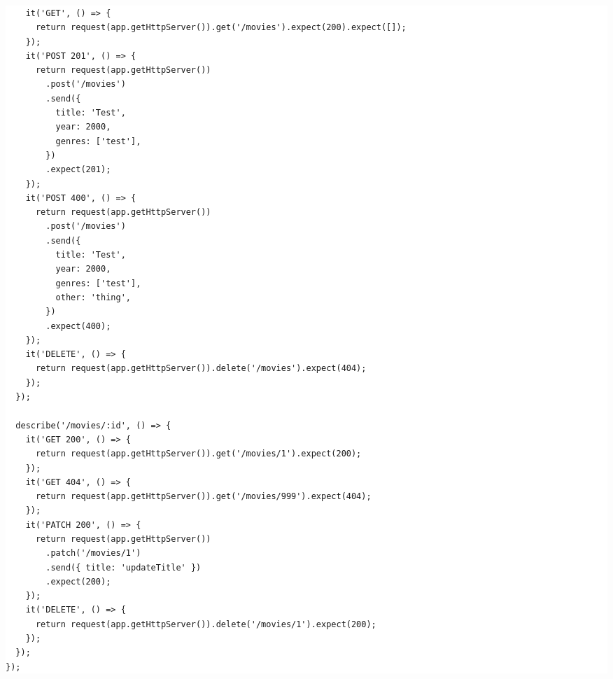 ```tsx
    it('GET', () => {
      return request(app.getHttpServer()).get('/movies').expect(200).expect([]);
    });
    it('POST 201', () => {
      return request(app.getHttpServer())
        .post('/movies')
        .send({
          title: 'Test',
          year: 2000,
          genres: ['test'],
        })
        .expect(201);
    });
    it('POST 400', () => {
      return request(app.getHttpServer())
        .post('/movies')
        .send({
          title: 'Test',
          year: 2000,
          genres: ['test'],
          other: 'thing',
        })
        .expect(400);
    });
    it('DELETE', () => {
      return request(app.getHttpServer()).delete('/movies').expect(404);
    });
  });

  describe('/movies/:id', () => {
    it('GET 200', () => {
      return request(app.getHttpServer()).get('/movies/1').expect(200);
    });
    it('GET 404', () => {
      return request(app.getHttpServer()).get('/movies/999').expect(404);
    });
    it('PATCH 200', () => {
      return request(app.getHttpServer())
        .patch('/movies/1')
        .send({ title: 'updateTitle' })
        .expect(200);
    });
    it('DELETE', () => {
      return request(app.getHttpServer()).delete('/movies/1').expect(200);
    });
  });
});
```
